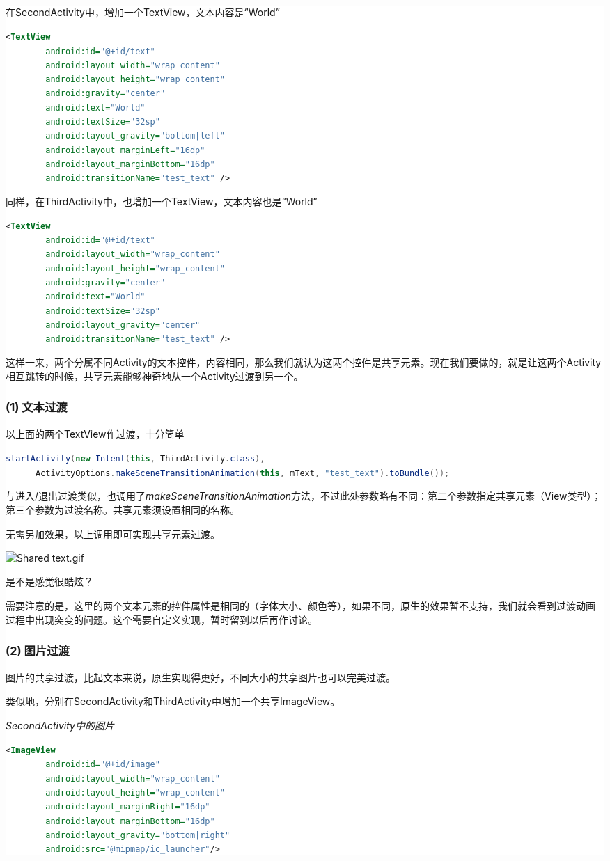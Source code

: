 在SecondActivity中，增加一个TextView，文本内容是“World”
```xml
<TextView
        android:id="@+id/text"
        android:layout_width="wrap_content"
        android:layout_height="wrap_content"
        android:gravity="center"
        android:text="World"
        android:textSize="32sp"
        android:layout_gravity="bottom|left"
        android:layout_marginLeft="16dp"
        android:layout_marginBottom="16dp"
        android:transitionName="test_text" />
```
同样，在ThirdActivity中，也增加一个TextView，文本内容也是“World”
```xml
<TextView
        android:id="@+id/text"
        android:layout_width="wrap_content"
        android:layout_height="wrap_content"
        android:gravity="center"
        android:text="World"
        android:textSize="32sp"
        android:layout_gravity="center"
        android:transitionName="test_text" />
```
这样一来，两个分属不同Activity的文本控件，内容相同，那么我们就认为这两个控件是共享元素。现在我们要做的，就是让这两个Activity相互跳转的时候，共享元素能够神奇地从一个Activity过渡到另一个。

### (1) 文本过渡

以上面的两个TextView作过渡，十分简单
```java
startActivity(new Intent(this, ThirdActivity.class),
      ActivityOptions.makeSceneTransitionAnimation(this, mText, "test_text").toBundle());
```
与进入/退出过渡类似，也调用了*makeSceneTransitionAnimation*方法，不过此处参数略有不同：第二个参数指定共享元素（View类型）；第三个参数为过渡名称。共享元素须设置相同的名称。

无需另加效果，以上调用即可实现共享元素过渡。

![Shared text.gif](http://upload-images.jianshu.io/upload_images/6257242-74623abf14862dcd.gif?imageMogr2/auto-orient/strip)

是不是感觉很酷炫？

需要注意的是，这里的两个文本元素的控件属性是相同的（字体大小、颜色等），如果不同，原生的效果暂不支持，我们就会看到过渡动画过程中出现突变的问题。这个需要自定义实现，暂时留到以后再作讨论。

### (2) 图片过渡

图片的共享过渡，比起文本来说，原生实现得更好，不同大小的共享图片也可以完美过渡。

类似地，分别在SecondActivity和ThirdActivity中增加一个共享ImageView。

*SecondActivity中的图片*
```xml
<ImageView
        android:id="@+id/image"
        android:layout_width="wrap_content"
        android:layout_height="wrap_content"
        android:layout_marginRight="16dp"
        android:layout_marginBottom="16dp"
        android:layout_gravity="bottom|right"
        android:src="@mipmap/ic_launcher"/>
```

